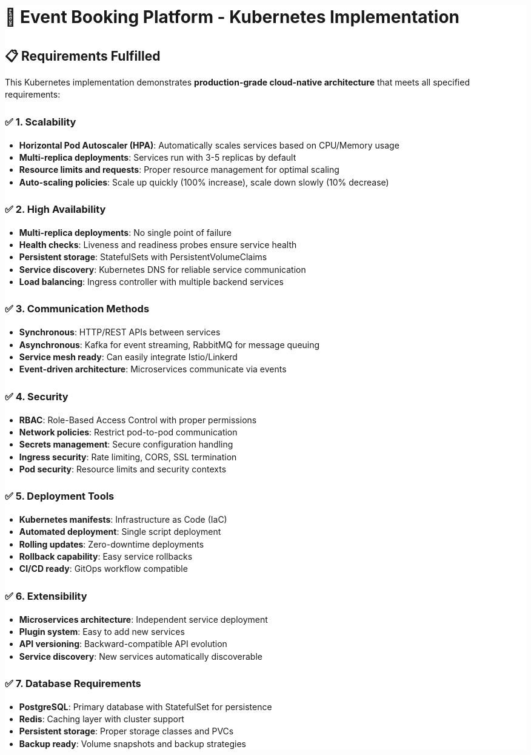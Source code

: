 # 🚀 Event Booking Platform - Kubernetes Implementation

## 📋 **Requirements Fulfilled**

This Kubernetes implementation demonstrates **production-grade cloud-native architecture** that meets all specified requirements:

### ✅ **1. Scalability**
- **Horizontal Pod Autoscaler (HPA)**: Automatically scales services based on CPU/Memory usage
- **Multi-replica deployments**: Services run with 3-5 replicas by default
- **Resource limits and requests**: Proper resource management for optimal scaling
- **Auto-scaling policies**: Scale up quickly (100% increase), scale down slowly (10% decrease)

### ✅ **2. High Availability**
- **Multi-replica deployments**: No single point of failure
- **Health checks**: Liveness and readiness probes ensure service health
- **Persistent storage**: StatefulSets with PersistentVolumeClaims
- **Service discovery**: Kubernetes DNS for reliable service communication
- **Load balancing**: Ingress controller with multiple backend services

### ✅ **3. Communication Methods**
- **Synchronous**: HTTP/REST APIs between services
- **Asynchronous**: Kafka for event streaming, RabbitMQ for message queuing
- **Service mesh ready**: Can easily integrate Istio/Linkerd
- **Event-driven architecture**: Microservices communicate via events

### ✅ **4. Security**
- **RBAC**: Role-Based Access Control with proper permissions
- **Network policies**: Restrict pod-to-pod communication
- **Secrets management**: Secure configuration handling
- **Ingress security**: Rate limiting, CORS, SSL termination
- **Pod security**: Resource limits and security contexts

### ✅ **5. Deployment Tools**
- **Kubernetes manifests**: Infrastructure as Code (IaC)
- **Automated deployment**: Single script deployment
- **Rolling updates**: Zero-downtime deployments
- **Rollback capability**: Easy service rollbacks
- **CI/CD ready**: GitOps workflow compatible

### ✅ **6. Extensibility**
- **Microservices architecture**: Independent service deployment
- **Plugin system**: Easy to add new services
- **API versioning**: Backward-compatible API evolution
- **Service discovery**: New services automatically discoverable

### ✅ **7. Database Requirements**
- **PostgreSQL**: Primary database with StatefulSet for persistence
- **Redis**: Caching layer with cluster support
- **Persistent storage**: Proper storage classes and PVCs
- **Backup ready**: Volume snapshots and backup strategies
